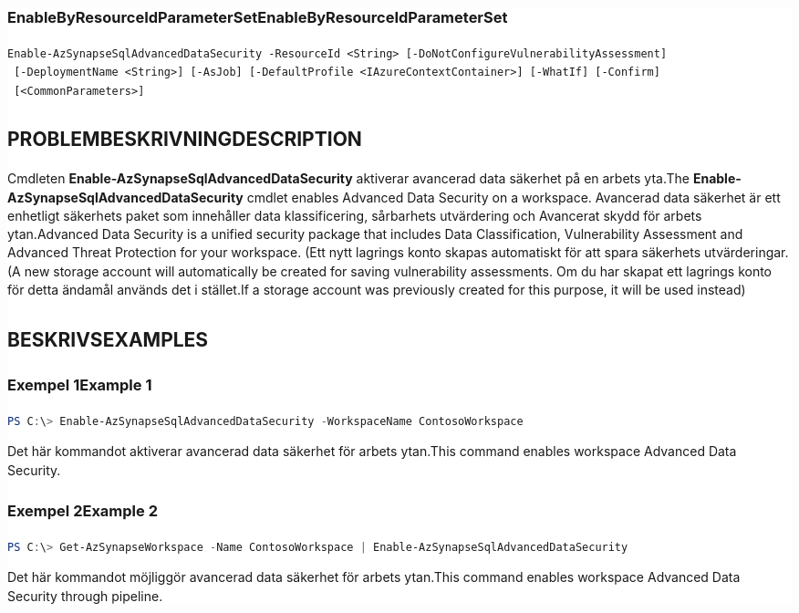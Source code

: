 ### <span data-ttu-id="6bbd9-107">EnableByResourceIdParameterSet</span><span class="sxs-lookup"><span data-stu-id="6bbd9-107">EnableByResourceIdParameterSet</span></span>
```
Enable-AzSynapseSqlAdvancedDataSecurity -ResourceId <String> [-DoNotConfigureVulnerabilityAssessment]
 [-DeploymentName <String>] [-AsJob] [-DefaultProfile <IAzureContextContainer>] [-WhatIf] [-Confirm]
 [<CommonParameters>]
```

## <span data-ttu-id="6bbd9-108">PROBLEMBESKRIVNING</span><span class="sxs-lookup"><span data-stu-id="6bbd9-108">DESCRIPTION</span></span>
<span data-ttu-id="6bbd9-109">Cmdleten **Enable-AzSynapseSqlAdvancedDataSecurity** aktiverar avancerad data säkerhet på en arbets yta.</span><span class="sxs-lookup"><span data-stu-id="6bbd9-109">The **Enable-AzSynapseSqlAdvancedDataSecurity** cmdlet enables Advanced Data Security on a workspace.</span></span> <span data-ttu-id="6bbd9-110">Avancerad data säkerhet är ett enhetligt säkerhets paket som innehåller data klassificering, sårbarhets utvärdering och Avancerat skydd för arbets ytan.</span><span class="sxs-lookup"><span data-stu-id="6bbd9-110">Advanced Data Security is a unified security package that includes Data Classification, Vulnerability Assessment and Advanced Threat Protection for your workspace.</span></span> <span data-ttu-id="6bbd9-111">(Ett nytt lagrings konto skapas automatiskt för att spara säkerhets utvärderingar.</span><span class="sxs-lookup"><span data-stu-id="6bbd9-111">(A new storage account will automatically be created for saving vulnerability assessments.</span></span> <span data-ttu-id="6bbd9-112">Om du har skapat ett lagrings konto för detta ändamål används det i stället.</span><span class="sxs-lookup"><span data-stu-id="6bbd9-112">If a storage account was previously created for this purpose, it will be used instead)</span></span>

## <span data-ttu-id="6bbd9-113">BESKRIVS</span><span class="sxs-lookup"><span data-stu-id="6bbd9-113">EXAMPLES</span></span>

### <span data-ttu-id="6bbd9-114">Exempel 1</span><span class="sxs-lookup"><span data-stu-id="6bbd9-114">Example 1</span></span>
```powershell
PS C:\> Enable-AzSynapseSqlAdvancedDataSecurity -WorkspaceName ContosoWorkspace
```

<span data-ttu-id="6bbd9-115">Det här kommandot aktiverar avancerad data säkerhet för arbets ytan.</span><span class="sxs-lookup"><span data-stu-id="6bbd9-115">This command enables workspace Advanced Data Security.</span></span>

### <span data-ttu-id="6bbd9-116">Exempel 2</span><span class="sxs-lookup"><span data-stu-id="6bbd9-116">Example 2</span></span>
```powershell
PS C:\> Get-AzSynapseWorkspace -Name ContosoWorkspace | Enable-AzSynapseSqlAdvancedDataSecurity
```

<span data-ttu-id="6bbd9-117">Det här kommandot möjliggör avancerad data säkerhet för arbets ytan.</span><span class="sxs-lookup"><span data-stu-id="6bbd9-117">This command enables workspace Advanced Data Security through pipeline.</span></span>
